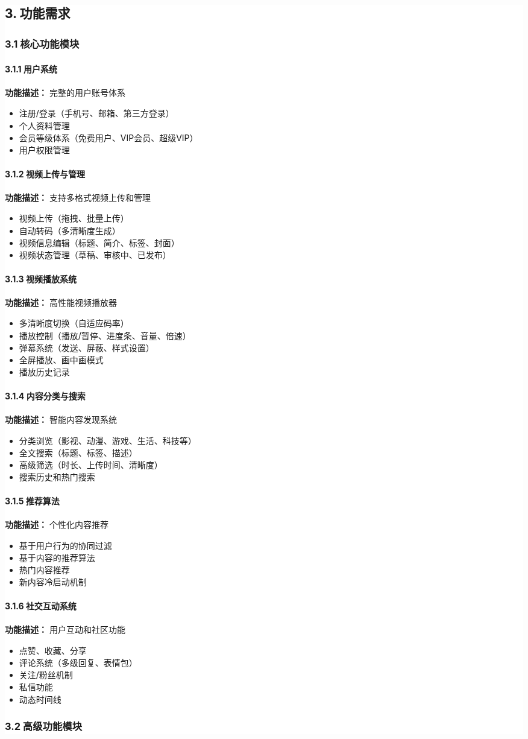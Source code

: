 
## 3. 功能需求

### 3.1 核心功能模块

#### 3.1.1 用户系统
**功能描述：** 完整的用户账号体系
- 注册/登录（手机号、邮箱、第三方登录）
- 个人资料管理
- 会员等级体系（免费用户、VIP会员、超级VIP）
- 用户权限管理

#### 3.1.2 视频上传与管理
**功能描述：** 支持多格式视频上传和管理
- 视频上传（拖拽、批量上传）
- 自动转码（多清晰度生成）
- 视频信息编辑（标题、简介、标签、封面）
- 视频状态管理（草稿、审核中、已发布）

#### 3.1.3 视频播放系统
**功能描述：** 高性能视频播放器
- 多清晰度切换（自适应码率）
- 播放控制（播放/暂停、进度条、音量、倍速）
- 弹幕系统（发送、屏蔽、样式设置）
- 全屏播放、画中画模式
- 播放历史记录

#### 3.1.4 内容分类与搜索
**功能描述：** 智能内容发现系统
- 分类浏览（影视、动漫、游戏、生活、科技等）
- 全文搜索（标题、标签、描述）
- 高级筛选（时长、上传时间、清晰度）
- 搜索历史和热门搜索

#### 3.1.5 推荐算法
**功能描述：** 个性化内容推荐
- 基于用户行为的协同过滤
- 基于内容的推荐算法  
- 热门内容推荐
- 新内容冷启动机制

#### 3.1.6 社交互动系统
**功能描述：** 用户互动和社区功能
- 点赞、收藏、分享
- 评论系统（多级回复、表情包）
- 关注/粉丝机制
- 私信功能
- 动态时间线

### 3.2 高级功能模块
